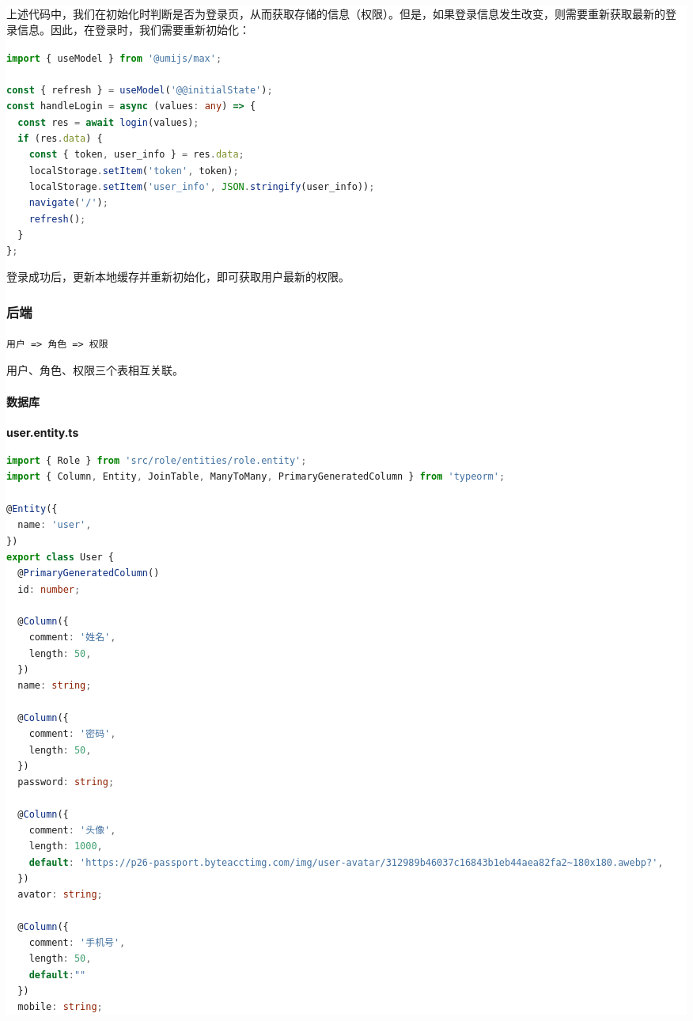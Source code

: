 上述代码中，我们在初始化时判断是否为登录页，从而获取存储的信息（权限）。但是，如果登录信息发生改变，则需要重新获取最新的登录信息。因此，在登录时，我们需要重新初始化：

```typescript
import { useModel } from '@umijs/max';

const { refresh } = useModel('@@initialState');
const handleLogin = async (values: any) => {
  const res = await login(values);
  if (res.data) {
    const { token, user_info } = res.data;
    localStorage.setItem('token', token);
    localStorage.setItem('user_info', JSON.stringify(user_info));
    navigate('/');
    refresh();
  }
};
```

登录成功后，更新本地缓存并重新初始化，即可获取用户最新的权限。

### 后端

`用户 => 角色 => 权限`

用户、角色、权限三个表相互关联。

#### 数据库

**user.entity.ts**

```typescript
import { Role } from 'src/role/entities/role.entity';
import { Column, Entity, JoinTable, ManyToMany, PrimaryGeneratedColumn } from 'typeorm';

@Entity({
  name: 'user',
})
export class User {
  @PrimaryGeneratedColumn()
  id: number;

  @Column({
    comment: '姓名',
    length: 50,
  })
  name: string;

  @Column({
    comment: '密码',
    length: 50,
  })
  password: string;

  @Column({
    comment: '头像',
    length: 1000,
    default: 'https://p26-passport.byteacctimg.com/img/user-avatar/312989b46037c16843b1eb44aea82fa2~180x180.awebp?',
  })
  avator: string;

  @Column({
    comment: '手机号',
    length: 50,
    default:""
  })
  mobile: string;
```